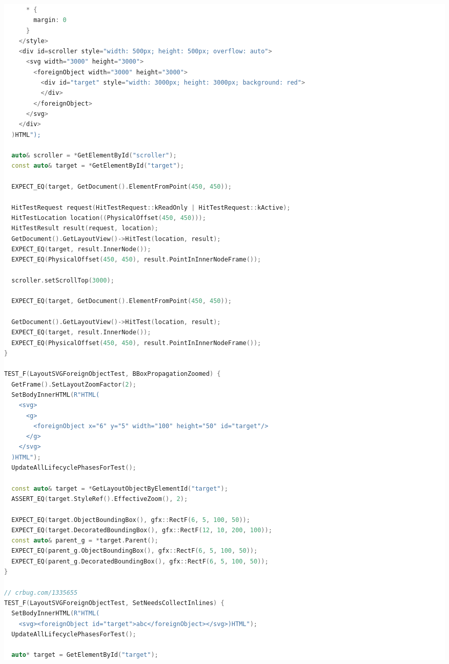```cpp
      * {
        margin: 0
      }
    </style>
    <div id=scroller style="width: 500px; height: 500px; overflow: auto">
      <svg width="3000" height="3000">
        <foreignObject width="3000" height="3000">
          <div id="target" style="width: 3000px; height: 3000px; background: red">
          </div>
        </foreignObject>
      </svg>
    </div>
  )HTML");

  auto& scroller = *GetElementById("scroller");
  const auto& target = *GetElementById("target");

  EXPECT_EQ(target, GetDocument().ElementFromPoint(450, 450));

  HitTestRequest request(HitTestRequest::kReadOnly | HitTestRequest::kActive);
  HitTestLocation location((PhysicalOffset(450, 450)));
  HitTestResult result(request, location);
  GetDocument().GetLayoutView()->HitTest(location, result);
  EXPECT_EQ(target, result.InnerNode());
  EXPECT_EQ(PhysicalOffset(450, 450), result.PointInInnerNodeFrame());

  scroller.setScrollTop(3000);

  EXPECT_EQ(target, GetDocument().ElementFromPoint(450, 450));

  GetDocument().GetLayoutView()->HitTest(location, result);
  EXPECT_EQ(target, result.InnerNode());
  EXPECT_EQ(PhysicalOffset(450, 450), result.PointInInnerNodeFrame());
}

TEST_F(LayoutSVGForeignObjectTest, BBoxPropagationZoomed) {
  GetFrame().SetLayoutZoomFactor(2);
  SetBodyInnerHTML(R"HTML(
    <svg>
      <g>
        <foreignObject x="6" y="5" width="100" height="50" id="target"/>
      </g>
    </svg>
  )HTML");
  UpdateAllLifecyclePhasesForTest();

  const auto& target = *GetLayoutObjectByElementId("target");
  ASSERT_EQ(target.StyleRef().EffectiveZoom(), 2);

  EXPECT_EQ(target.ObjectBoundingBox(), gfx::RectF(6, 5, 100, 50));
  EXPECT_EQ(target.DecoratedBoundingBox(), gfx::RectF(12, 10, 200, 100));
  const auto& parent_g = *target.Parent();
  EXPECT_EQ(parent_g.ObjectBoundingBox(), gfx::RectF(6, 5, 100, 50));
  EXPECT_EQ(parent_g.DecoratedBoundingBox(), gfx::RectF(6, 5, 100, 50));
}

// crbug.com/1335655
TEST_F(LayoutSVGForeignObjectTest, SetNeedsCollectInlines) {
  SetBodyInnerHTML(R"HTML(
    <svg><foreignObject id="target">abc</foreignObject></svg>)HTML");
  UpdateAllLifecyclePhasesForTest();

  auto* target = GetElementById("target");
```